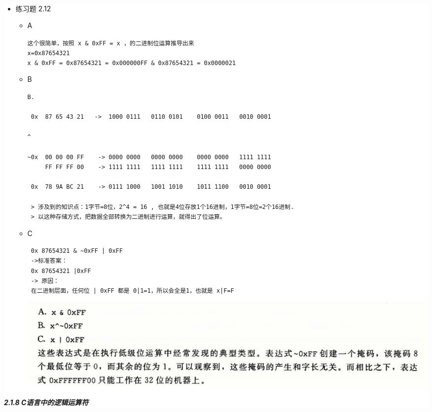 
* 练习题 2.12

  * A 

    ```
    这个很简单，按照 x & 0xFF = x ，的二进制位运算推导出来
    x=0x87654321
    x & 0xFF = 0x87654321 = 0x000000FF & 0x87654321 = 0x0000021 
    ```

  * B

    ```
    B.
    
     0x  87 65 43 21   -> ‭ 1000 0111‬   ‭0110 0101‬    0100 0011‬   ‭0010 0001‬ 
     
    ^
    
    ~0x  00 00 00 FF    -> 0000 0000   0000 0000    0000 0000   1111 1111   
         FF FF FF 00    -> 1111 1111   1111 1111    1111 1111   0000 0000   
    
     0x  78 9A BC 21    -> 0111 1000   1001 1010    1011 1100   0010 0001  
     
     > 涉及到的知识点：1字节=8位，2^4 = 16 , 也就是4位存放1个16进制，1字节=8位=2个16进制.
     > 以这种存储方式，把数据全部转换为二进制进行运算，就得出了位运算。
    ```

  * C

    ```
     0x 87654321 & ~0xFF | 0xFF
     ->标准答案：
     0x 87654321 |0xFF 
     -> 原因：
     在二进制层面，任何位 | 0xFF 都是 0|1=1，所以会全是1，也就是 x|F=F
    ```

    ![image-20200607152653648](../images/%E6%B7%B1%E5%85%A5%E7%90%86%E8%A7%A3%E8%AE%A1%E7%AE%97%E6%9C%BA%E5%8E%9F%E7%90%86-%E8%AF%BB%E4%B9%A6%E7%AC%94%E8%AE%B0.assets/image-20200607152653648.png)



##### 2.1.8 C语言中的逻辑运算符
